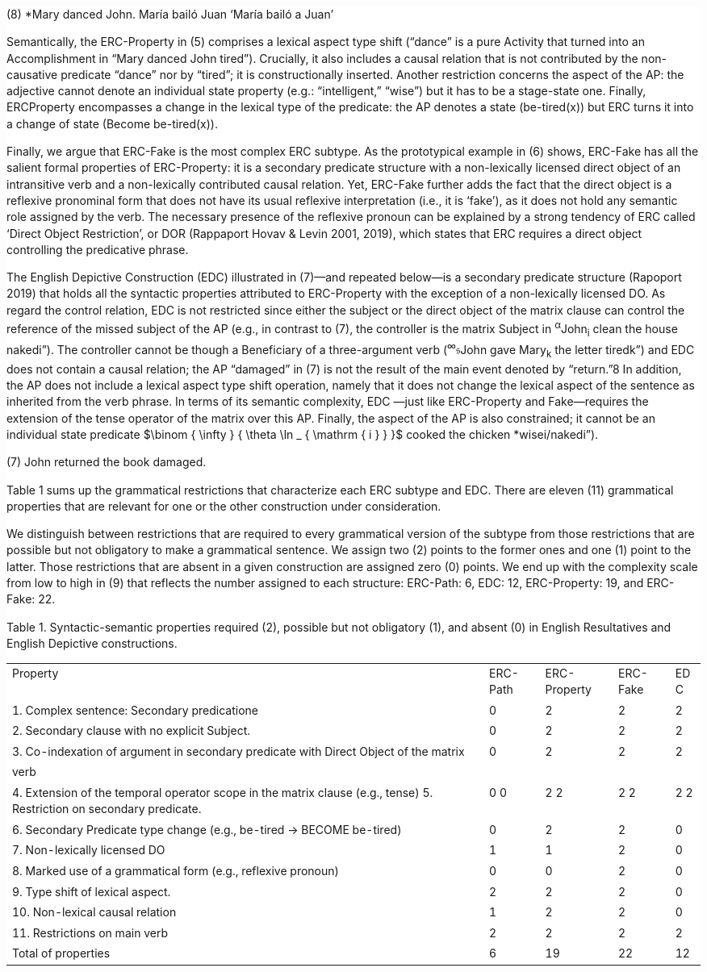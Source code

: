 (8) \*Mary danced John. María bailó Juan ‘María bailó a Juan’

Semantically, the ERC-Property in (5) comprises a lexical aspect type shift (“dance” is a pure Activity that turned into an Accomplishment in “Mary danced John tired”). Crucially, it also includes a causal relation that is not contributed by the non-causative predicate “dance” nor by “tired”; it is constructionally inserted. Another restriction concerns the aspect of the AP: the adjective cannot denote an individual state property (e.g.: “intelligent,” “wise”) but it has to be a stage-state one. Finally, ERCProperty encompasses a change in the lexical type of the predicate: the AP denotes a state (be-tired(x)) but ERC turns it into a change of state (Become be-tired(x)).

Finally, we argue that ERC-Fake is the most complex ERC subtype. As the prototypical example in (6) shows, ERC-Fake has all the salient formal properties of ERC-Property: it is a secondary predicate structure with a non-lexically licensed direct object of an intransitive verb and a non-lexically contributed causal relation. Yet, ERC-Fake further adds the fact that the direct object is a reflexive pronominal form that does not have its usual reflexive interpretation (i.e., it is ‘fake’), as it does not hold any semantic role assigned by the verb. The necessary presence of the reflexive pronoun can be explained by a strong tendency of ERC called ‘Direct Object Restriction’, or DOR (Rappaport Hovav & Levin 2001, 2019), which states that ERC requires a direct object controlling the predicative phrase.

The English Depictive Construction (EDC) illustrated in (7)—and repeated below—is a secondary predicate structure (Rapoport 2019) that holds all the syntactic properties attributed to ERC-Property with the exception of a non-lexically licensed DO. As regard the control relation, EDC is not restricted since either the subject or the direct object of the matrix clause can control the reference of the missed subject of the AP (e.g., in contrast to (7), the controller is the matrix Subject in $\mathrm { { ^ { \alpha } J o h n _ { i } } }$ clean the house nakedi”). The controller cannot be though a Beneficiary of a three-argument verb $( ^ { \infty } { \mathfrak { s } } \mathrm { J o h n }$ gave $\scriptstyle \mathrm { M a r y _ { k } }$ the letter tiredk”) and EDC does not contain a causal relation; the AP “damaged” in (7) is not the result of the main event denoted by “return.”8 In addition, the AP does not include a lexical aspect type shift operation, namely that it does not change the lexical aspect of the sentence as inherited from the verb phrase. In terms of its semantic complexity, EDC —just like ERC-Property and Fake—requires the extension of the tense operator of the matrix over this AP. Finally, the aspect of the AP is also constrained; it cannot be an individual state predicate $\binom { \infty } { \theta \ln _ { \mathrm { i } } }$ cooked the chicken \*wisei/nakedi”).

(7) John returned the book damaged.

Table 1 sums up the grammatical restrictions that characterize each ERC subtype and EDC. There are eleven (11) grammatical properties that are relevant for one or the other construction under consideration.

We distinguish between restrictions that are required to every grammatical version of the subtype from those restrictions that are possible but not obligatory to make a grammatical sentence. We assign two (2) points to the former ones and one (1) point to the latter. Those restrictions that are absent in a given construction are assigned zero (0) points. We end up with the complexity scale from low to high in (9) that reflects the number assigned to each structure: ERC-Path: 6, EDC: 12, ERC-Property: 19, and ERC-Fake: 22.

Table 1. Syntactic-semantic properties required (2), possible but not obligatory (1), and absent (0) in English Resultatives and English Depictive constructions.   

<html><body><table><tr><td> Property</td><td>ERC- Path</td><td>ERC- Property</td><td>ERC- Fake</td><td>EDC</td></tr><tr><td>1. Complex sentence: Secondary predicatione</td><td>0</td><td>2</td><td>2</td><td>2</td></tr><tr><td>2. Secondary clause with no explicit Subject.</td><td>0</td><td>2</td><td>2</td><td>2</td></tr><tr><td>3. Co-indexation of argument in secondary predicate with Direct Object of the matrix</td><td>0</td><td>2</td><td>2</td><td>2</td></tr><tr><td>verb</td><td></td><td></td><td></td><td></td></tr><tr><td>4. Extension of the temporal operator scope in the matrix clause (e.g., tense) 5. Restriction on secondary predicate.</td><td>0 0</td><td>2 2</td><td>2 2</td><td>2 2</td></tr><tr><td>6. Secondary Predicate type change (e.g., be-tired -&gt; BECOME be-tired)</td><td>0</td><td>2</td><td>2</td><td>0</td></tr><tr><td>7. Non-lexically licensed DO</td><td>1</td><td>1</td><td>2</td><td>0</td></tr><tr><td>8. Marked use of a grammatical form (e.g., reflexive pronoun)</td><td>0</td><td>0</td><td>2</td><td>0</td></tr><tr><td>9. Type shift of lexical aspect.</td><td>2</td><td>2</td><td>2</td><td>0</td></tr><tr><td>10. Non-lexical causal relation</td><td>1</td><td>2</td><td>2</td><td>0</td></tr><tr><td>11. Restrictions on main verb</td><td>2</td><td>2</td><td>2</td><td>2</td></tr><tr><td>Total of properties</td><td>6</td><td>19</td><td>22</td><td>12</td></tr></table></body></html>
